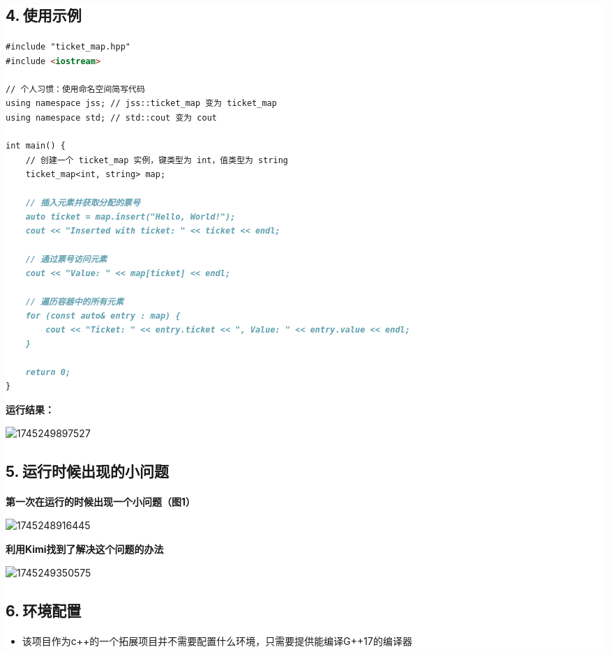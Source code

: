 ## 4. 使用示例



```markdown
#include "ticket_map.hpp"
#include <iostream>

// 个人习惯：使用命名空间简写代码
using namespace jss; // jss::ticket_map 变为 ticket_map
using namespace std; // std::cout 变为 cout

int main() {
    // 创建一个 ticket_map 实例，键类型为 int，值类型为 string
    ticket_map<int, string> map;

    // 插入元素并获取分配的票号
    auto ticket = map.insert("Hello, World!");
    cout << "Inserted with ticket: " << ticket << endl;

    // 通过票号访问元素
    cout << "Value: " << map[ticket] << endl;

    // 遍历容器中的所有元素
    for (const auto& entry : map) {
        cout << "Ticket: " << entry.ticket << ", Value: " << entry.value << endl;
    }

    return 0;
}
```

**运行结果：**

![1745249897527](/imges/run_problem1.png)



## 5. 运行时候出现的小问题

**第一次在运行的时候出现一个小问题（图1）**

![1745248916445](/imges/run_problem1.png)

**利用Kimi找到了解决这个问题的办法**

![1745249350575](/imges/run_solution.png)



## 6. 环境配置

- 该项目作为c++的一个拓展项目并不需要配置什么环境，只需要提供能编译G++17的编译器


[^陈佳宇]: 拿到这个项目刚开始以为是邮票地图？再参阅了文档、调试环境去运行后，发现它其实是一个非常酷的容器，类似map, unordered_map，一个全新的map
